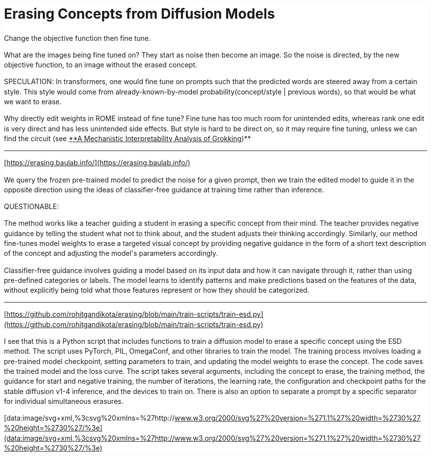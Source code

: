 # Erasing Concepts from Diffusion Models

Change the objective function then fine tune.

What are the images being fine tuned on? They start as noise then become an image. So the noise is directed, by the new objective function, to an image without the erased concept.

SPECULATION: In transformers, one would fine tune on prompts such that the predicted words are steered away from a certain style. This style would come from already-known-by-model probability(concept/style | previous words), so that would be what we want to erase.

Why directly edit weights in ROME instead of fine tune? Fine tune has too much room for unintended edits, whereas rank one edit is very direct and has less unintended side effects. But style is hard to be direct on, so it may require fine tuning, unless we can find the circuit (see [**A Mechanistic Interpretability Analysis of Grokking](https://www.neelnanda.io/blog/interlude-a-mechanistic-interpretability-analysis-of-grokking))**

---

[https://erasing.baulab.info/](https://erasing.baulab.info/)

We query the frozen pre-trained model to predict the noise for a given prompt, then we train the edited model to guide it in the opposite direction using the ideas of classifier-free guidance at training time rather than inference.

QUESTIONABLE:

The method works like a teacher guiding a student in erasing a specific concept from their mind. The teacher provides negative guidance by telling the student what not to think about, and the student adjusts their thinking accordingly. Similarly, our method fine-tunes model weights to erase a targeted visual concept by providing negative guidance in the form of a short text description of the concept and adjusting the model's parameters accordingly.

Classifier-free guidance involves guiding a model based on its input data and how it can navigate through it, rather than using pre-defined categories or labels. The model learns to identify patterns and make predictions based on the features of the data, without explicitly being told what those features represent or how they should be categorized.

---

[https://github.com/rohitgandikota/erasing/blob/main/train-scripts/train-esd.py](https://github.com/rohitgandikota/erasing/blob/main/train-scripts/train-esd.py)

I see that this is a Python script that includes functions to train a diffusion model to erase a specific concept using the ESD method. The script uses PyTorch, PIL, OmegaConf, and other libraries to train the model. The training process involves loading a pre-trained model checkpoint, setting parameters to train, and updating the model weights to erase the concept. The code saves the trained model and the loss curve. The script takes several arguments, including the concept to erase, the training method, the guidance for start and negative training, the number of iterations, the learning rate, the configuration and checkpoint paths for the stable diffusion v1-4 inference, and the devices to train on. There is also an option to separate a prompt by a specific separator for individual simultaneous erasures.

[data:image/svg+xml,%3csvg%20xmlns=%27http://www.w3.org/2000/svg%27%20version=%271.1%27%20width=%2730%27%20height=%2730%27/%3e](data:image/svg+xml,%3csvg%20xmlns=%27http://www.w3.org/2000/svg%27%20version=%271.1%27%20width=%2730%27%20height=%2730%27/%3e)
